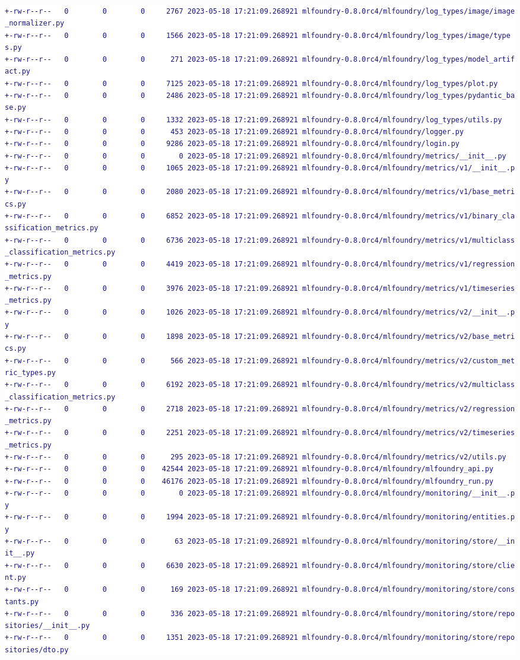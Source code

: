 ```diff
+-rw-r--r--   0        0        0     2767 2023-05-18 17:21:09.268921 mlfoundry-0.8.0rc4/mlfoundry/log_types/image/image_normalizer.py
+-rw-r--r--   0        0        0     1566 2023-05-18 17:21:09.268921 mlfoundry-0.8.0rc4/mlfoundry/log_types/image/types.py
+-rw-r--r--   0        0        0      271 2023-05-18 17:21:09.268921 mlfoundry-0.8.0rc4/mlfoundry/log_types/model_artifact.py
+-rw-r--r--   0        0        0     7125 2023-05-18 17:21:09.268921 mlfoundry-0.8.0rc4/mlfoundry/log_types/plot.py
+-rw-r--r--   0        0        0     2486 2023-05-18 17:21:09.268921 mlfoundry-0.8.0rc4/mlfoundry/log_types/pydantic_base.py
+-rw-r--r--   0        0        0     1332 2023-05-18 17:21:09.268921 mlfoundry-0.8.0rc4/mlfoundry/log_types/utils.py
+-rw-r--r--   0        0        0      453 2023-05-18 17:21:09.268921 mlfoundry-0.8.0rc4/mlfoundry/logger.py
+-rw-r--r--   0        0        0     9286 2023-05-18 17:21:09.268921 mlfoundry-0.8.0rc4/mlfoundry/login.py
+-rw-r--r--   0        0        0        0 2023-05-18 17:21:09.268921 mlfoundry-0.8.0rc4/mlfoundry/metrics/__init__.py
+-rw-r--r--   0        0        0     1065 2023-05-18 17:21:09.268921 mlfoundry-0.8.0rc4/mlfoundry/metrics/v1/__init__.py
+-rw-r--r--   0        0        0     2080 2023-05-18 17:21:09.268921 mlfoundry-0.8.0rc4/mlfoundry/metrics/v1/base_metrics.py
+-rw-r--r--   0        0        0     6852 2023-05-18 17:21:09.268921 mlfoundry-0.8.0rc4/mlfoundry/metrics/v1/binary_classification_metrics.py
+-rw-r--r--   0        0        0     6736 2023-05-18 17:21:09.268921 mlfoundry-0.8.0rc4/mlfoundry/metrics/v1/multiclass_classification_metrics.py
+-rw-r--r--   0        0        0     4419 2023-05-18 17:21:09.268921 mlfoundry-0.8.0rc4/mlfoundry/metrics/v1/regression_metrics.py
+-rw-r--r--   0        0        0     3976 2023-05-18 17:21:09.268921 mlfoundry-0.8.0rc4/mlfoundry/metrics/v1/timeseries_metrics.py
+-rw-r--r--   0        0        0     1026 2023-05-18 17:21:09.268921 mlfoundry-0.8.0rc4/mlfoundry/metrics/v2/__init__.py
+-rw-r--r--   0        0        0     1898 2023-05-18 17:21:09.268921 mlfoundry-0.8.0rc4/mlfoundry/metrics/v2/base_metrics.py
+-rw-r--r--   0        0        0      566 2023-05-18 17:21:09.268921 mlfoundry-0.8.0rc4/mlfoundry/metrics/v2/custom_metric_types.py
+-rw-r--r--   0        0        0     6192 2023-05-18 17:21:09.268921 mlfoundry-0.8.0rc4/mlfoundry/metrics/v2/multiclass_classification_metrics.py
+-rw-r--r--   0        0        0     2718 2023-05-18 17:21:09.268921 mlfoundry-0.8.0rc4/mlfoundry/metrics/v2/regression_metrics.py
+-rw-r--r--   0        0        0     2251 2023-05-18 17:21:09.268921 mlfoundry-0.8.0rc4/mlfoundry/metrics/v2/timeseries_metrics.py
+-rw-r--r--   0        0        0      295 2023-05-18 17:21:09.268921 mlfoundry-0.8.0rc4/mlfoundry/metrics/v2/utils.py
+-rw-r--r--   0        0        0    42544 2023-05-18 17:21:09.268921 mlfoundry-0.8.0rc4/mlfoundry/mlfoundry_api.py
+-rw-r--r--   0        0        0    46176 2023-05-18 17:21:09.268921 mlfoundry-0.8.0rc4/mlfoundry/mlfoundry_run.py
+-rw-r--r--   0        0        0        0 2023-05-18 17:21:09.268921 mlfoundry-0.8.0rc4/mlfoundry/monitoring/__init__.py
+-rw-r--r--   0        0        0     1994 2023-05-18 17:21:09.268921 mlfoundry-0.8.0rc4/mlfoundry/monitoring/entities.py
+-rw-r--r--   0        0        0       63 2023-05-18 17:21:09.268921 mlfoundry-0.8.0rc4/mlfoundry/monitoring/store/__init__.py
+-rw-r--r--   0        0        0     6630 2023-05-18 17:21:09.268921 mlfoundry-0.8.0rc4/mlfoundry/monitoring/store/client.py
+-rw-r--r--   0        0        0      169 2023-05-18 17:21:09.268921 mlfoundry-0.8.0rc4/mlfoundry/monitoring/store/constants.py
+-rw-r--r--   0        0        0      336 2023-05-18 17:21:09.268921 mlfoundry-0.8.0rc4/mlfoundry/monitoring/store/repositories/__init__.py
+-rw-r--r--   0        0        0     1351 2023-05-18 17:21:09.268921 mlfoundry-0.8.0rc4/mlfoundry/monitoring/store/repositories/dto.py
```